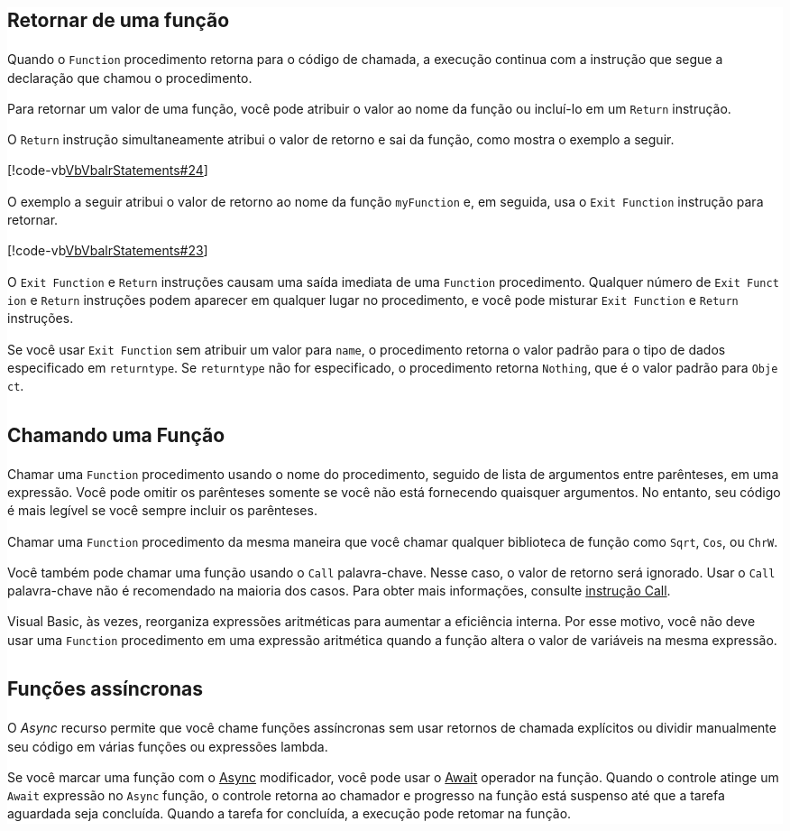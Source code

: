 ## <a name="returning-from-a-function"></a>Retornar de uma função  
 Quando o `Function` procedimento retorna para o código de chamada, a execução continua com a instrução que segue a declaração que chamou o procedimento.  
  
 Para retornar um valor de uma função, você pode atribuir o valor ao nome da função ou incluí-lo em um `Return` instrução.  
  
 O `Return` instrução simultaneamente atribui o valor de retorno e sai da função, como mostra o exemplo a seguir.  
  
 [!code-vb[VbVbalrStatements#24](../../../visual-basic/language-reference/statements/codesnippet/VisualBasic/function-statement_1.vb)]  
  
 O exemplo a seguir atribui o valor de retorno ao nome da função `myFunction` e, em seguida, usa o `Exit Function` instrução para retornar.  
  
 [!code-vb[VbVbalrStatements#23](../../../visual-basic/language-reference/statements/codesnippet/VisualBasic/function-statement_2.vb)]  
  
 O `Exit Function` e `Return` instruções causam uma saída imediata de uma `Function` procedimento. Qualquer número de `Exit Function` e `Return` instruções podem aparecer em qualquer lugar no procedimento, e você pode misturar `Exit Function` e `Return` instruções.  
  
 Se você usar `Exit Function` sem atribuir um valor para `name`, o procedimento retorna o valor padrão para o tipo de dados especificado em `returntype`. Se `returntype` não for especificado, o procedimento retorna `Nothing`, que é o valor padrão para `Object`.  
  
## <a name="calling-a-function"></a>Chamando uma Função  
 Chamar uma `Function` procedimento usando o nome do procedimento, seguido de lista de argumentos entre parênteses, em uma expressão. Você pode omitir os parênteses somente se você não está fornecendo quaisquer argumentos. No entanto, seu código é mais legível se você sempre incluir os parênteses.  
  
 Chamar uma `Function` procedimento da mesma maneira que você chamar qualquer biblioteca de função como `Sqrt`, `Cos`, ou `ChrW`.  
  
 Você também pode chamar uma função usando o `Call` palavra-chave. Nesse caso, o valor de retorno será ignorado. Usar o `Call` palavra-chave não é recomendado na maioria dos casos. Para obter mais informações, consulte [instrução Call](../../../visual-basic/language-reference/statements/call-statement.md).  
  
 Visual Basic, às vezes, reorganiza expressões aritméticas para aumentar a eficiência interna. Por esse motivo, você não deve usar uma `Function` procedimento em uma expressão aritmética quando a função altera o valor de variáveis na mesma expressão.  
  
## <a name="async-functions"></a>Funções assíncronas  
 O *Async* recurso permite que você chame funções assíncronas sem usar retornos de chamada explícitos ou dividir manualmente seu código em várias funções ou expressões lambda.  
  
 Se você marcar uma função com o [Async](../../../visual-basic/language-reference/modifiers/async.md) modificador, você pode usar o [Await](../../../visual-basic/language-reference/operators/await-operator.md) operador na função. Quando o controle atinge um `Await` expressão no `Async` função, o controle retorna ao chamador e progresso na função está suspenso até que a tarefa aguardada seja concluída. Quando a tarefa for concluída, a execução pode retomar na função.  
  
